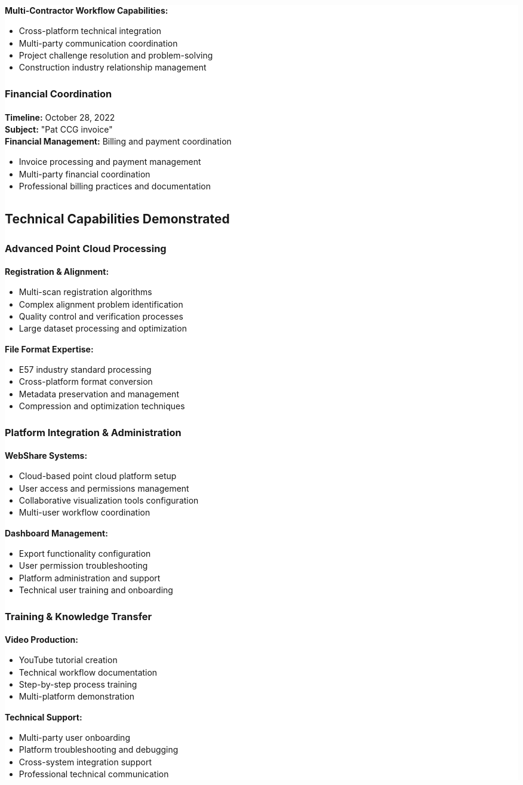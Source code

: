 **Multi-Contractor Workflow Capabilities:**
- Cross-platform technical integration
- Multi-party communication coordination
- Project challenge resolution and problem-solving
- Construction industry relationship management

### Financial Coordination
**Timeline:** October 28, 2022  
**Subject:** "Pat CCG invoice"  
**Financial Management:** Billing and payment coordination
- Invoice processing and payment management
- Multi-party financial coordination
- Professional billing practices and documentation

## Technical Capabilities Demonstrated

### Advanced Point Cloud Processing
**Registration & Alignment:**
- Multi-scan registration algorithms
- Complex alignment problem identification
- Quality control and verification processes
- Large dataset processing and optimization

**File Format Expertise:**
- E57 industry standard processing
- Cross-platform format conversion
- Metadata preservation and management
- Compression and optimization techniques

### Platform Integration & Administration
**WebShare Systems:**
- Cloud-based point cloud platform setup
- User access and permissions management
- Collaborative visualization tools configuration
- Multi-user workflow coordination

**Dashboard Management:**
- Export functionality configuration
- User permission troubleshooting
- Platform administration and support
- Technical user training and onboarding

### Training & Knowledge Transfer
**Video Production:**
- YouTube tutorial creation
- Technical workflow documentation
- Step-by-step process training
- Multi-platform demonstration

**Technical Support:**
- Multi-party user onboarding
- Platform troubleshooting and debugging
- Cross-system integration support
- Professional technical communication
